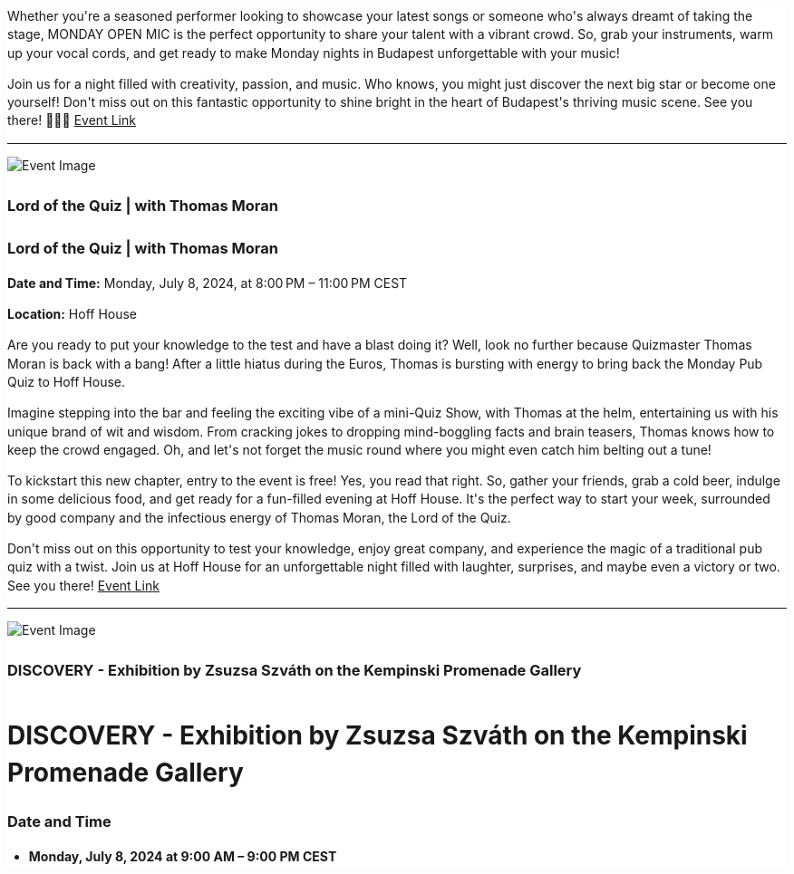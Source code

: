 Whether you're a seasoned performer looking to showcase your latest songs or someone who's always dreamt of taking the stage, MONDAY OPEN MIC is the perfect opportunity to share your talent with a vibrant crowd. So, grab your instruments, warm up your vocal cords, and get ready to make Monday nights in Budapest unforgettable with your music!

Join us for a night filled with creativity, passion, and music. Who knows, you might just discover the next big star or become one yourself! Don't miss out on this fantastic opportunity to shine bright in the heart of Budapest's thriving music scene. See you there! 🎤🎸🎶
[Event Link](https://facebook.com/events/969917988067995)

---
![Event Image](https://scontent-fra3-1.xx.fbcdn.net/v/t39.30808-6/449780156_1090680762647406_380164744461956288_n.jpg?stp=dst-jpg_s960x960&_nc_cat=103&ccb=1-7&_nc_sid=75d36f&_nc_ohc=QGps1bGG6k8Q7kNvgEr6p0E&_nc_ht=scontent-fra3-1.xx&oh=00_AYAhpTA3AqN05ZwdRjts9U6v0cXy63dlpJDmRWR50v3zfA&oe=66914909)

 ### Lord of the Quiz | with Thomas Moran

### Lord of the Quiz | with Thomas Moran

**Date and Time:** Monday, July 8, 2024, at 8:00 PM – 11:00 PM CEST

**Location:** Hoff House

Are you ready to put your knowledge to the test and have a blast doing it? Well, look no further because Quizmaster Thomas Moran is back with a bang! After a little hiatus during the Euros, Thomas is bursting with energy to bring back the Monday Pub Quiz to Hoff House. 

Imagine stepping into the bar and feeling the exciting vibe of a mini-Quiz Show, with Thomas at the helm, entertaining us with his unique brand of wit and wisdom. From cracking jokes to dropping mind-boggling facts and brain teasers, Thomas knows how to keep the crowd engaged. Oh, and let's not forget the music round where you might even catch him belting out a tune!

To kickstart this new chapter, entry to the event is free! Yes, you read that right. So, gather your friends, grab a cold beer, indulge in some delicious food, and get ready for a fun-filled evening at Hoff House. It's the perfect way to start your week, surrounded by good company and the infectious energy of Thomas Moran, the Lord of the Quiz.

Don't miss out on this opportunity to test your knowledge, enjoy great company, and experience the magic of a traditional pub quiz with a twist. Join us at Hoff House for an unforgettable night filled with laughter, surprises, and maybe even a victory or two. See you there!
[Event Link](https://facebook.com/events/485279014008455)

---
![Event Image](https://scontent-fra3-1.xx.fbcdn.net/v/t39.30808-6/448164802_836518631856692_1247471133468600430_n.jpg?stp=dst-jpg_p180x540&_nc_cat=108&ccb=1-7&_nc_sid=75d36f&_nc_ohc=3Qbvyt29Kv4Q7kNvgHHzA0S&_nc_ht=scontent-fra3-1.xx&oh=00_AYCdQh1VWDOx5Ua1hGt5kf8VX5dmxKZYPNRnj8QLS62r9A&oe=66911BAD)

 ### DISCOVERY - Exhibition by Zsuzsa Szváth on the Kempinski Promenade Gallery

# DISCOVERY - Exhibition by Zsuzsa Szváth on the Kempinski Promenade Gallery

### Date and Time
- **Monday, July 8, 2024 at 9:00 AM – 9:00 PM CEST**
